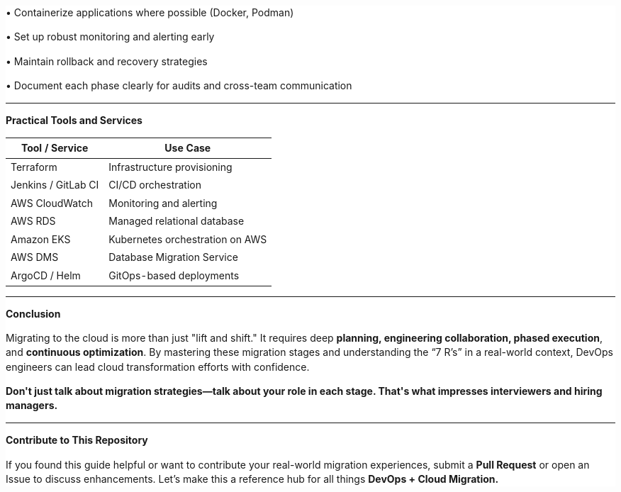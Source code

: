 •	Containerize applications where possible (Docker, Podman)

•	Set up robust monitoring and alerting early

•	Maintain rollback and recovery strategies

•	Document each phase clearly for audits and cross-team communication
________________________________________
**Practical Tools and Services**

| Tool / Service     | Use Case                              |
|--------------------|----------------------------------------|
| Terraform          | Infrastructure provisioning            |
| Jenkins / GitLab CI| CI/CD orchestration                    |
| AWS CloudWatch     | Monitoring and alerting                |
| AWS RDS            | Managed relational database            |
| Amazon EKS         | Kubernetes orchestration on AWS        |
| AWS DMS            | Database Migration Service             |
| ArgoCD / Helm      | GitOps-based deployments               |
________________________________________
**Conclusion**

Migrating to the cloud is more than just "lift and shift." It requires deep **planning, engineering collaboration, phased execution**, and **continuous optimization**. By mastering these migration stages and understanding the “7 R’s” in a real-world context, DevOps engineers can lead cloud transformation efforts with confidence.

**Don't just talk about migration strategies—talk about your role in each stage. That's what impresses interviewers and hiring managers.**
________________________________________
**Contribute to This Repository**

If you found this guide helpful or want to contribute your real-world migration experiences, submit a **Pull Request** or open an Issue to discuss enhancements. Let’s make this a reference hub for all things **DevOps + Cloud Migration.**
